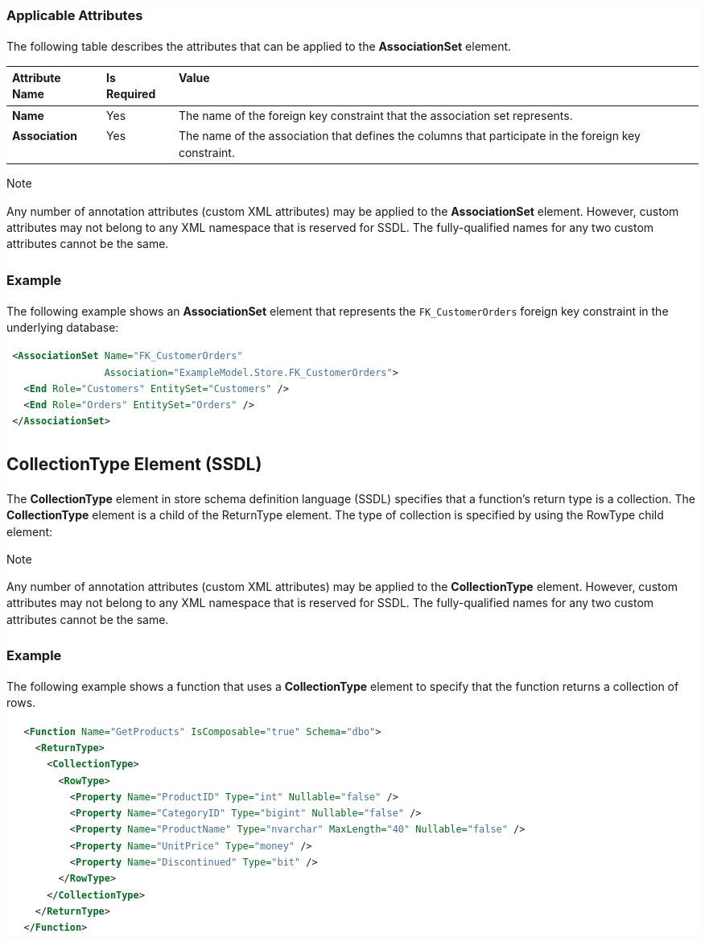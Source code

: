 ### Applicable Attributes

The following table describes the attributes that can be applied to the **AssociationSet** element.

| Attribute Name  | Is Required | Value                                                                                                |
|:----------------|:------------|:-----------------------------------------------------------------------------------------------------|
| **Name**        | Yes         | The name of the foreign key constraint that the association set represents.                          |
| **Association** | Yes         | The name of the association that defines the columns that participate in the foreign key constraint. |

> [!NOTE]
> Any number of annotation attributes (custom XML attributes) may be applied to the **AssociationSet** element. However, custom attributes may not belong to any XML namespace that is reserved for SSDL. The fully-qualified names for any two custom attributes cannot be the same.

### Example

The following example shows an **AssociationSet** element that represents the `FK_CustomerOrders` foreign key constraint in the underlying database:

``` xml
 <AssociationSet Name="FK_CustomerOrders"
                 Association="ExampleModel.Store.FK_CustomerOrders">
   <End Role="Customers" EntitySet="Customers" />
   <End Role="Orders" EntitySet="Orders" />
 </AssociationSet>
```

## CollectionType Element (SSDL)

The **CollectionType** element in store schema definition language (SSDL) specifies that a function’s return type is a collection. The **CollectionType** element is a child of the ReturnType element. The type of collection is specified by using the RowType child element:

> [!NOTE]
> Any number of annotation attributes (custom XML attributes) may be applied to the **CollectionType** element. However, custom attributes may not belong to any XML namespace that is reserved for SSDL. The fully-qualified names for any two custom attributes cannot be the same.

### Example

The following example shows a function that uses a **CollectionType** element to specify that the function returns a collection of rows.

``` xml
   <Function Name="GetProducts" IsComposable="true" Schema="dbo">
     <ReturnType>
       <CollectionType>
         <RowType>
           <Property Name="ProductID" Type="int" Nullable="false" />
           <Property Name="CategoryID" Type="bigint" Nullable="false" />
           <Property Name="ProductName" Type="nvarchar" MaxLength="40" Nullable="false" />
           <Property Name="UnitPrice" Type="money" />
           <Property Name="Discontinued" Type="bit" />
         </RowType>
       </CollectionType>
     </ReturnType>
   </Function>
```
